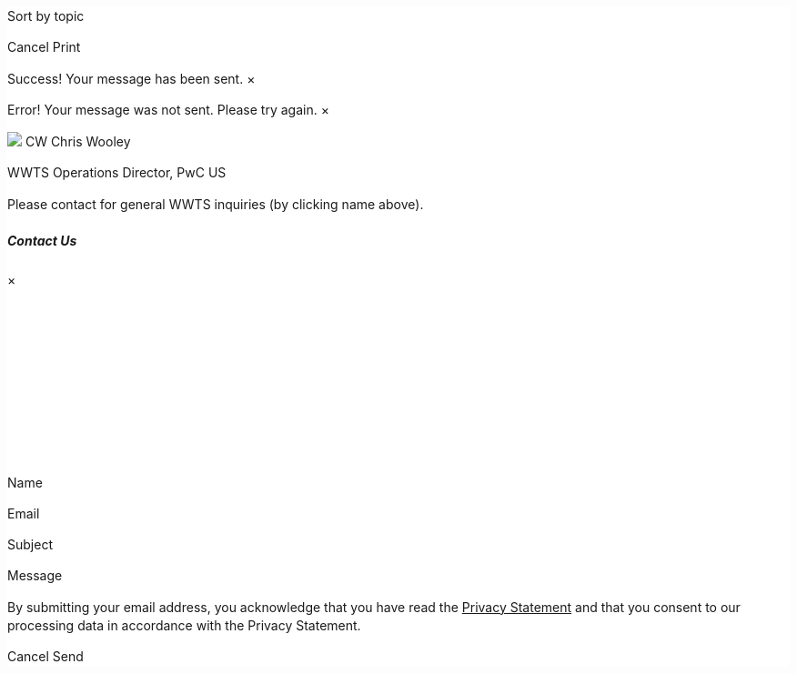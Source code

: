 Sort by topic




Cancel
Print








Success! Your message has been sent.
×




 Error! Your message was not sent. Please try again.
×




![](-/media/world-wide-tax-summaries/attachments/global---chris-wooley.ashx%3Frev=ac5e5f3223b34096b1afc2a6009c7320&revision=ac5e5f32-23b3-4096-b1af-c2a6009c7320&hash=859B7ADC84DC2CBEC9760E9E6EE7DE6D0A8BFCDF)
CW
Chris Wooley

WWTS Operations Director, PwC US

Please contact for general WWTS inquiries (by clicking name above).  



##### Contact Us

×


 
![](croatia%3FtopicTypeId=d81ae229-7a96-42b6-8259-b912bb9d0322.html)


###### 



Name


Email


Subject


Message




By submitting your email address, you acknowledge that you have read the [Privacy Statement](https://www.pwc.com/gx/en/legal-notices/pwc-privacy-statement.html "Privacy Statement") and that you consent to our processing data in accordance with the Privacy Statement.



Cancel
Send
